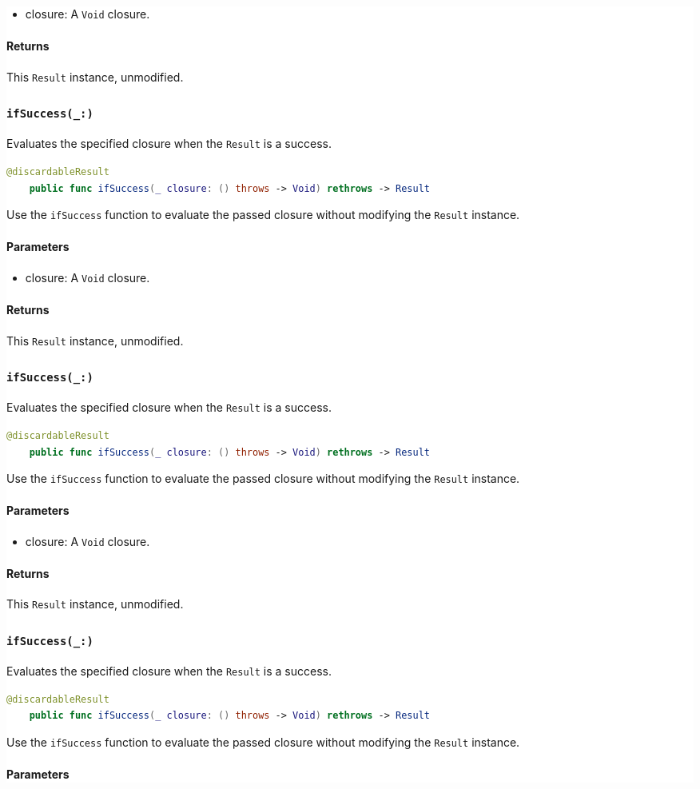   - closure: A `Void` closure.

#### Returns

This `Result` instance, unmodified.

### `ifSuccess(_:)`

Evaluates the specified closure when the `Result` is a success.

``` swift
@discardableResult
    public func ifSuccess(_ closure: () throws -> Void) rethrows -> Result 
```

Use the `ifSuccess` function to evaluate the passed closure without modifying the `Result` instance.

#### Parameters

  - closure: A `Void` closure.

#### Returns

This `Result` instance, unmodified.

### `ifSuccess(_:)`

Evaluates the specified closure when the `Result` is a success.

``` swift
@discardableResult
    public func ifSuccess(_ closure: () throws -> Void) rethrows -> Result 
```

Use the `ifSuccess` function to evaluate the passed closure without modifying the `Result` instance.

#### Parameters

  - closure: A `Void` closure.

#### Returns

This `Result` instance, unmodified.

### `ifSuccess(_:)`

Evaluates the specified closure when the `Result` is a success.

``` swift
@discardableResult
    public func ifSuccess(_ closure: () throws -> Void) rethrows -> Result 
```

Use the `ifSuccess` function to evaluate the passed closure without modifying the `Result` instance.

#### Parameters
